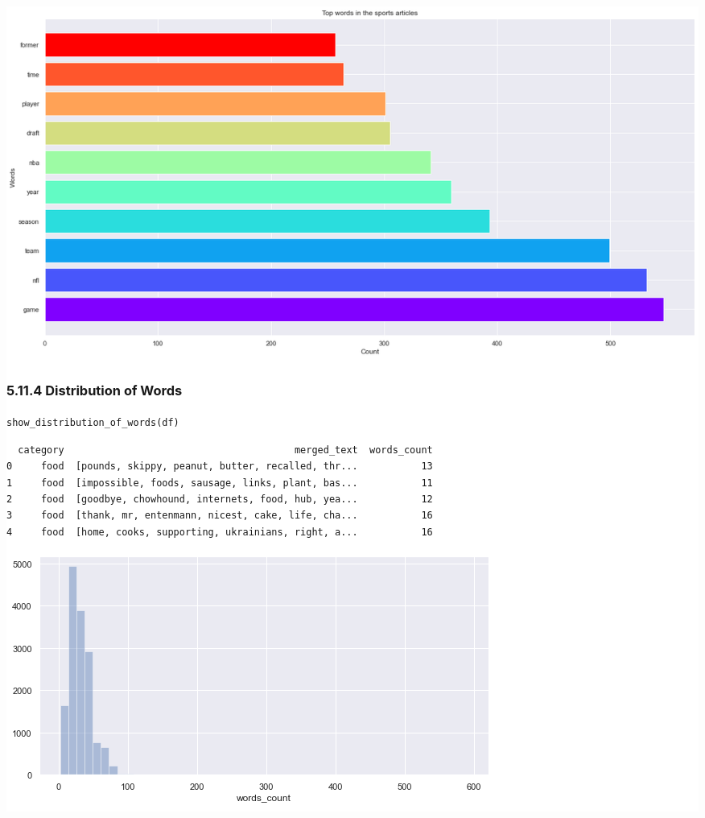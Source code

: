 


    
![png](./docs/output_135_7.png)
    


### 5.11.4 Distribution of Words


```python
show_distribution_of_words(df)
```

      category                                        merged_text  words_count
    0     food  [pounds, skippy, peanut, butter, recalled, thr...           13
    1     food  [impossible, foods, sausage, links, plant, bas...           11
    2     food  [goodbye, chowhound, internets, food, hub, yea...           12
    3     food  [thank, mr, entenmann, nicest, cake, life, cha...           16
    4     food  [home, cooks, supporting, ukrainians, right, a...           16
    


    
![png](./docs/output_137_1.png)
    